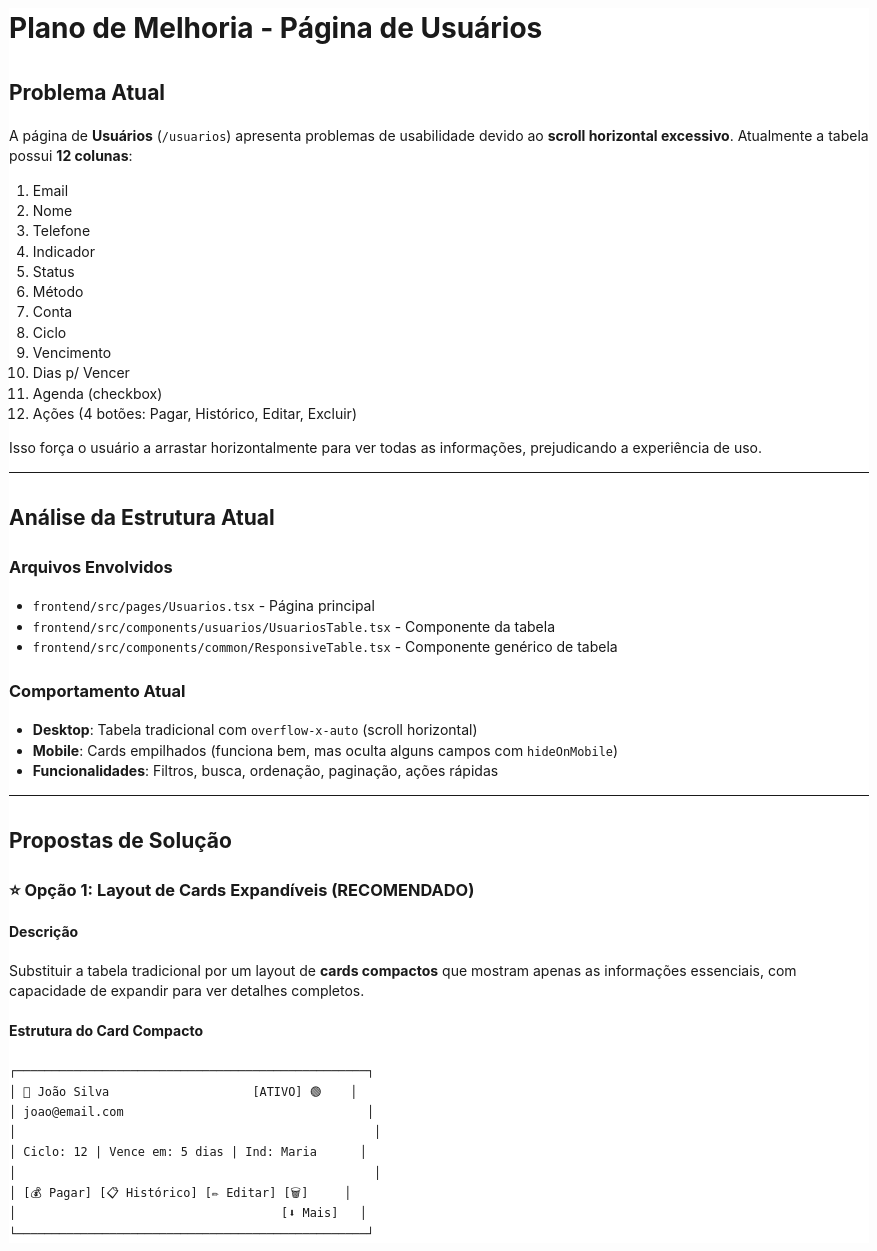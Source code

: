 # Plano de Melhoria - Página de Usuários

## Problema Atual

A página de **Usuários** (`/usuarios`) apresenta problemas de usabilidade devido ao **scroll horizontal excessivo**. Atualmente a tabela possui **12 colunas**:

1. Email
2. Nome
3. Telefone
4. Indicador
5. Status
6. Método
7. Conta
8. Ciclo
9. Vencimento
10. Dias p/ Vencer
11. Agenda (checkbox)
12. Ações (4 botões: Pagar, Histórico, Editar, Excluir)

Isso força o usuário a arrastar horizontalmente para ver todas as informações, prejudicando a experiência de uso.

---

## Análise da Estrutura Atual

### Arquivos Envolvidos
- `frontend/src/pages/Usuarios.tsx` - Página principal
- `frontend/src/components/usuarios/UsuariosTable.tsx` - Componente da tabela
- `frontend/src/components/common/ResponsiveTable.tsx` - Componente genérico de tabela

### Comportamento Atual
- **Desktop**: Tabela tradicional com `overflow-x-auto` (scroll horizontal)
- **Mobile**: Cards empilhados (funciona bem, mas oculta alguns campos com `hideOnMobile`)
- **Funcionalidades**: Filtros, busca, ordenação, paginação, ações rápidas

---

## Propostas de Solução

### ⭐ **Opção 1: Layout de Cards Expandíveis (RECOMENDADO)**

#### Descrição
Substituir a tabela tradicional por um layout de **cards compactos** que mostram apenas as informações essenciais, com capacidade de expandir para ver detalhes completos.

#### Estrutura do Card Compacto
```
┌─────────────────────────────────────────────────┐
│ 👤 João Silva                    [ATIVO] 🟢    │
│ joao@email.com                                  │
│                                                  │
│ Ciclo: 12 | Vence em: 5 dias | Ind: Maria      │
│                                                  │
│ [💰 Pagar] [📋 Histórico] [✏️ Editar] [🗑️]     │
│                                     [⬇️ Mais]   │
└─────────────────────────────────────────────────┘
```
